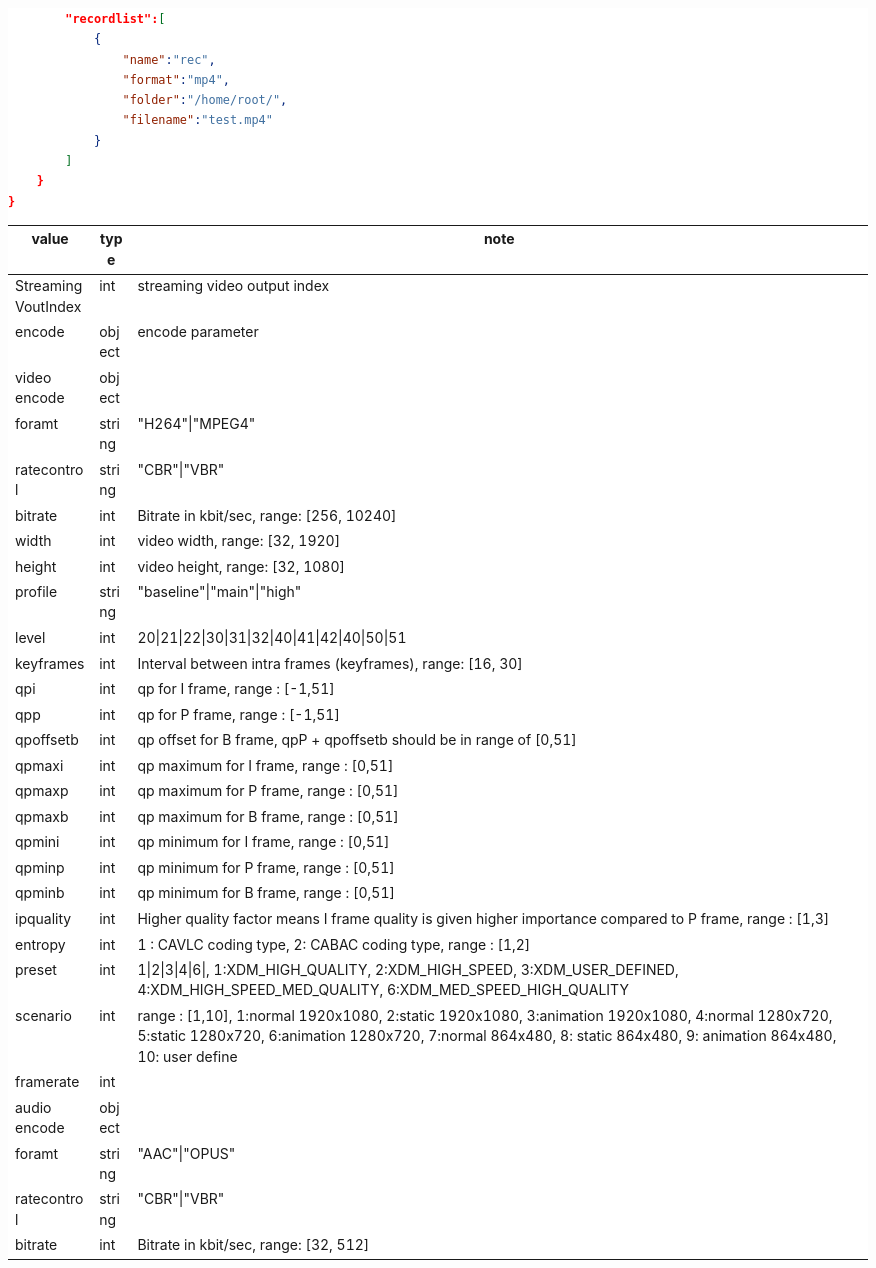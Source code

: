 ```json
		"recordlist":[
			{
				"name":"rec",
				"format":"mp4",
				"folder":"/home/root/",
				"filename":"test.mp4"
			}
		]
	}
}
```

| value                    | type                     | note                     	  		|
|--------------------------|--------------------------|-------------------------------------|
| StreamingVoutIndex       | int    	              | streaming video output index		|
| encode		           | object    	              | encode parameter	      	  		|
| video encode  | object | |
| foramt | string | "H264"\|"MPEG4" |
| ratecontrol | string | "CBR"\|"VBR" |
| bitrate		           | int    	              | Bitrate in kbit/sec, range: [256, 10240] |
| width			           | int    	              | video width, range: [32, 1920]			  					|
| height		           | int    	              | video height, range: [32, 1080]			 					|
| profile		           | string    	              | "baseline"\|"main"\|"high"	 		|
| level			           | int    	              | 20\|21\|22\|30\|31\|32\|40\|41\|42\|40\|50\|51	|
| keyframes           	   | int    	              | Interval between intra frames (keyframes), range: [16, 30]	|
| qpi       | int | qp for I frame, range : [-1,51] |
| qpp       | int | qp for P frame, range : [-1,51] |
| qpoffsetb | int | qp offset for B frame, qpP + qpoffsetb should be in range of [0,51] |
| qpmaxi    | int | qp maximum for I frame, range : [0,51] |
| qpmaxp    | int | qp maximum for P frame, range : [0,51] |
| qpmaxb    | int | qp maximum for B frame, range : [0,51] |
| qpmini    | int | qp minimum for I frame, range : [0,51] |
| qpminp    | int | qp minimum for P frame, range : [0,51] |
| qpminb    | int | qp minimum for B frame, range : [0,51] |
| ipquality    | int | Higher quality factor means I frame quality is given higher importance compared to P frame, range : [1,3] |
| entropy   | int | 1 : CAVLC coding type, 2: CABAC coding type, range : [1,2] |
| preset    | int | 1\|2\|3\|4\|6\|, 1:XDM_HIGH_QUALITY, 2:XDM_HIGH_SPEED, 3:XDM_USER_DEFINED, 4:XDM_HIGH_SPEED_MED_QUALITY, 6:XDM_MED_SPEED_HIGH_QUALITY |
| scenario    | int |  range : [1,10], 1:normal 1920x1080, 2:static 1920x1080, 3:animation 1920x1080, 4:normal 1280x720, 5:static 1280x720, 6:animation 1280x720, 7:normal 864x480, 8: static 864x480, 9: animation 864x480, 10: user define|
| framerate | int | |
| audio encode | object | |
| foramt | string | "AAC"\|"OPUS" |
| ratecontrol | string | "CBR"\|"VBR" |
| bitrate		           | int    	              | Bitrate in kbit/sec, range: [32, 512] |
